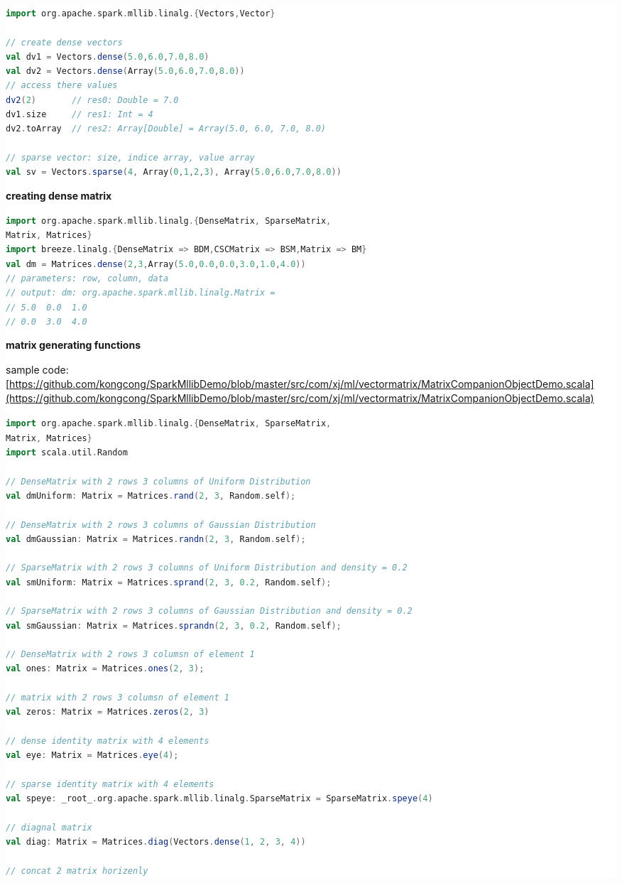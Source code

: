 ~~~scala
import org.apache.spark.mllib.linalg.{Vectors,Vector}

// create dense vectors
val dv1 = Vectors.dense(5.0,6.0,7.0,8.0)
val dv2 = Vectors.dense(Array(5.0,6.0,7.0,8.0))
// access there values
dv2(2)       // res0: Double = 7.0
dv1.size     // res1: Int = 4
dv2.toArray  // res2: Array[Double] = Array(5.0, 6.0, 7.0, 8.0)

// sparse vector: size, indice array, value array
val sv = Vectors.sparse(4, Array(0,1,2,3), Array(5.0,6.0,7.0,8.0))
~~~

<b>creating dense matrix</b>

~~~scala
import org.apache.spark.mllib.linalg.{DenseMatrix, SparseMatrix,
Matrix, Matrices}
import breeze.linalg.{DenseMatrix => BDM,CSCMatrix => BSM,Matrix => BM}
val dm = Matrices.dense(2,3,Array(5.0,0.0,0.0,3.0,1.0,4.0))
// parameters: row, column, data
// output: dm: org.apache.spark.mllib.linalg.Matrix = 
// 5.0  0.0  1.0
// 0.0  3.0  4.0
~~~

<b>matrix generating functions</b>

sample code: [https://github.com/kongcong/SparkMllibDemo/blob/master/src/com/xj/ml/vectormatrix/MatrixCompanionObjectDemo.scala](https://github.com/kongcong/SparkMllibDemo/blob/master/src/com/xj/ml/vectormatrix/MatrixCompanionObjectDemo.scala)

~~~scala
import org.apache.spark.mllib.linalg.{DenseMatrix, SparseMatrix,
Matrix, Matrices}
import scala.util.Random

// DenseMatrix with 2 rows 3 columns of Uniform Distribution
val dmUniform: Matrix = Matrices.rand(2, 3, Random.self);

// DenseMatrix with 2 rows 3 columns of Gaussian Distribution
val dmGaussian: Matrix = Matrices.randn(2, 3, Random.self);

// SparseMatrix with 2 rows 3 columns of Uniform Distribution and density = 0.2
val smUniform: Matrix = Matrices.sprand(2, 3, 0.2, Random.self);

// SparseMatrix with 2 rows 3 columns of Gaussian Distribution and density = 0.2
val smGaussian: Matrix = Matrices.sprandn(2, 3, 0.2, Random.self);

// DenseMatrix with 2 rows 3 columsn of element 1
val ones: Matrix = Matrices.ones(2, 3);

// matrix with 2 rows 3 columsn of element 1
val zeros: Matrix = Matrices.zeros(2, 3)

// dense identity matrix with 4 elements
val eye: Matrix = Matrices.eye(4);

// sparse identity matrix with 4 elements
val speye: _root_.org.apache.spark.mllib.linalg.SparseMatrix = SparseMatrix.speye(4)

// diagnal matrix
val diag: Matrix = Matrices.diag(Vectors.dense(1, 2, 3, 4))

// concat 2 matrix horizenly
~~~